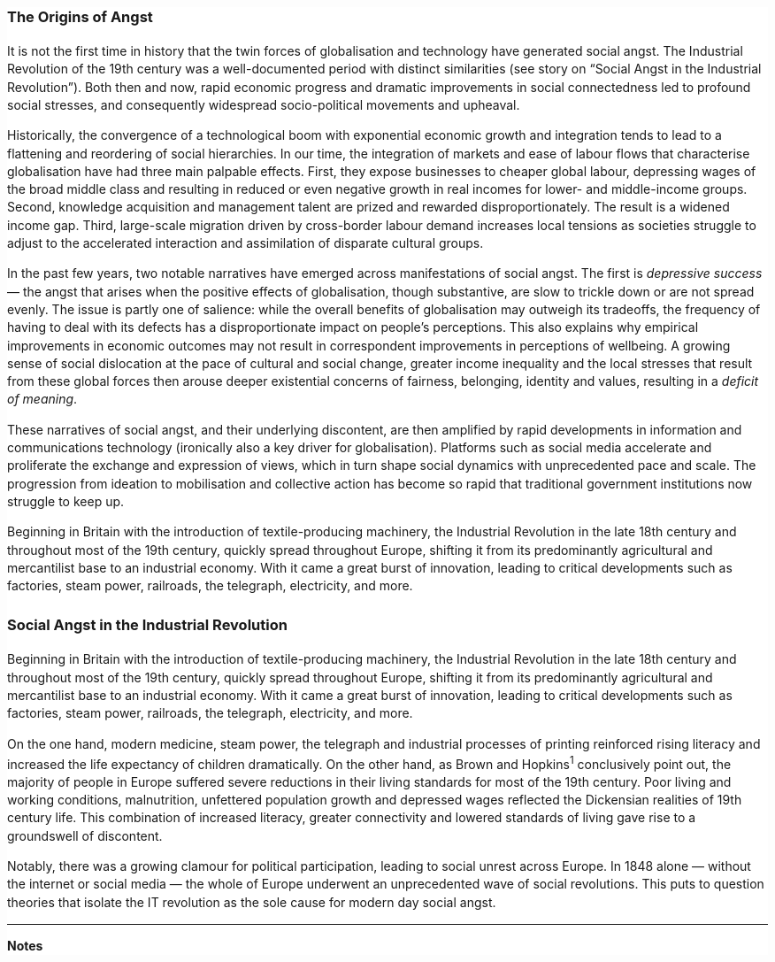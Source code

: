 <h3>The Origins of Angst</h3>

<p>It is not the first time in history that the twin forces of globalisation and technology have generated social angst. The Industrial Revolution of the 19th century was a well-documented period with distinct similarities (see story on “Social Angst in the Industrial Revolution”). Both then and now, rapid economic progress and dramatic improvements in social connectedness led to profound social stresses, and consequently widespread socio-political movements and upheaval. </p>

<p>Historically, the convergence of a technological boom with exponential economic growth and integration tends to lead to a flattening and reordering of social hierarchies. In our time, the integration of markets and ease of labour flows that characterise globalisation have had three main palpable effects. First, they expose businesses to cheaper global labour, depressing wages of the broad middle class and resulting in reduced or even negative growth in real incomes for lower- and middle-income groups. Second, knowledge acquisition and management talent are prized and rewarded disproportionately. The result is a widened income gap. Third, large-scale migration driven by cross-border labour demand increases local tensions as societies struggle to adjust to the accelerated interaction and assimilation of disparate cultural groups. </p>

<p>In the past few years, two notable narratives have emerged across manifestations of social angst. The first is <em>depressive success</em> — the angst that arises when the positive effects of globalisation, though substantive, are slow to trickle down or are not spread evenly. The issue is partly one of salience: while the overall benefits of globalisation may outweigh its tradeoffs, the frequency of having to deal with its defects has a disproportionate impact on people’s perceptions. This also explains why empirical improvements in economic outcomes may not result in correspondent improvements in perceptions of wellbeing. A growing sense of social dislocation at the pace of cultural and social change, greater income inequality and the local stresses that result from these global forces then arouse deeper existential concerns of fairness, belonging, identity and values, resulting in a <em>deficit of meaning</em>.</p>

<p>These narratives of social angst, and their underlying discontent, are then amplified by rapid developments in information and communications technology (ironically also a key driver for globalisation). Platforms such as social media accelerate and proliferate the exchange and expression of views, which in turn shape social dynamics with unprecedented pace and scale. The progression from ideation to mobilisation and collective action has become so rapid that traditional government institutions now struggle to keep up.</p>




<p class="small-text text">Beginning in Britain with the introduction of textile-producing machinery, the Industrial Revolution in the late 18th century and throughout most of the 19th century, quickly spread throughout Europe, shifting it from its predominantly agricultural and mercantilist base to an industrial economy. With it came a great burst of innovation, leading to critical developments such as factories, steam power, railroads, the telegraph, electricity, and more.</p>




<div class="container">


<h3 class="title">Social Angst in the Industrial Revolution</h3>
<p class="text">Beginning in Britain with the introduction of textile-producing machinery, the Industrial Revolution in the late 18th century and throughout most of the 19th century, quickly spread throughout Europe, shifting it from its predominantly agricultural and mercantilist base to an industrial economy. With it came a great burst of innovation, leading to critical developments such as factories, steam power, railroads, the telegraph, electricity, and more.</p>
<p class="text">On the one hand, modern medicine, steam power, the telegraph and industrial processes of printing reinforced rising literacy and increased the life expectancy of children dramatically. On the other hand, as Brown and Hopkins<sup>1</sup> conclusively point out, the majority of people in Europe suffered severe reductions in their living standards for most of the 19th century. Poor living and working conditions, malnutrition, unfettered population growth and depressed wages reflected the Dickensian realities of 19th century life. This combination of increased literacy, greater connectivity and lowered standards of living gave rise to a groundswell of discontent. </p>
<p class="text">Notably, there was a growing clamour for political participation, leading to social unrest across Europe. In 1848 alone — without the internet or social media — the whole of Europe underwent an unprecedented wave of social revolutions. This puts to question theories that isolate the IT revolution as the sole cause for modern day social angst.</p>
<hr>
<p><strong>Notes</strong></p>